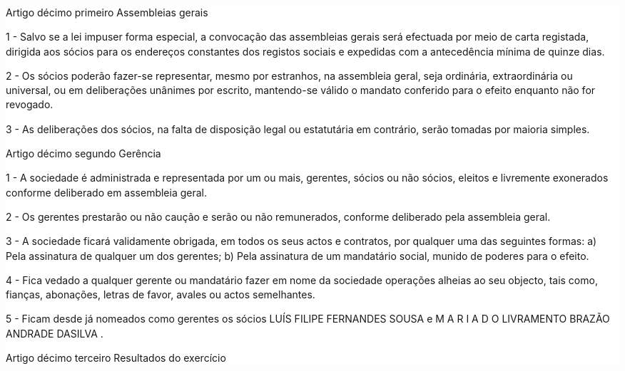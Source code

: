 
Artigo décimo primeiro
Assembleias gerais


1 - Salvo se a lei impuser forma especial, a convocação
das assembleias gerais será efectuada por meio de
carta registada, dirigida aos sócios para os endereços
constantes dos registos sociais e expedidas com a
antecedência mínima de quinze dias.


2 - Os sócios poderão fazer-se representar, mesmo por
estranhos, na assembleia geral, seja ordinária,
extraordinária ou universal, ou em deliberações
unânimes por escrito, mantendo-se válido o mandato
conferido para o efeito enquanto não for revogado.


3 - As deliberações dos sócios, na falta de disposição
legal ou estatutária em contrário, serão tomadas por
maioria simples.


Artigo décimo segundo
Gerência


1 - A sociedade é administrada e representada por um ou
mais, gerentes, sócios ou não sócios, eleitos e
livremente exonerados conforme deliberado em
assembleia geral.


2 - Os gerentes prestarão ou não caução e serão ou não
remunerados, conforme deliberado pela assembleia
geral.


3 - A sociedade ficará validamente obrigada, em todos
os seus actos e contratos, por qualquer uma das
seguintes formas:
a) Pela assinatura de qualquer um dos gerentes;
b) Pela assinatura de um mandatário social,
munido de poderes para o efeito.


4 - Fica vedado a qualquer gerente ou mandatário fazer
em nome da sociedade operações alheias ao seu
objecto, tais como, fianças, abonações, letras de
favor, avales ou actos semelhantes.


5 - Ficam desde já nomeados como gerentes os sócios
LUÍS FILIPE FERNANDES SOUSA e M A R I A D O
LIVRAMENTO BRAZÃO ANDRADE DASILVA .


Artigo décimo terceiro
Resultados do exercício
